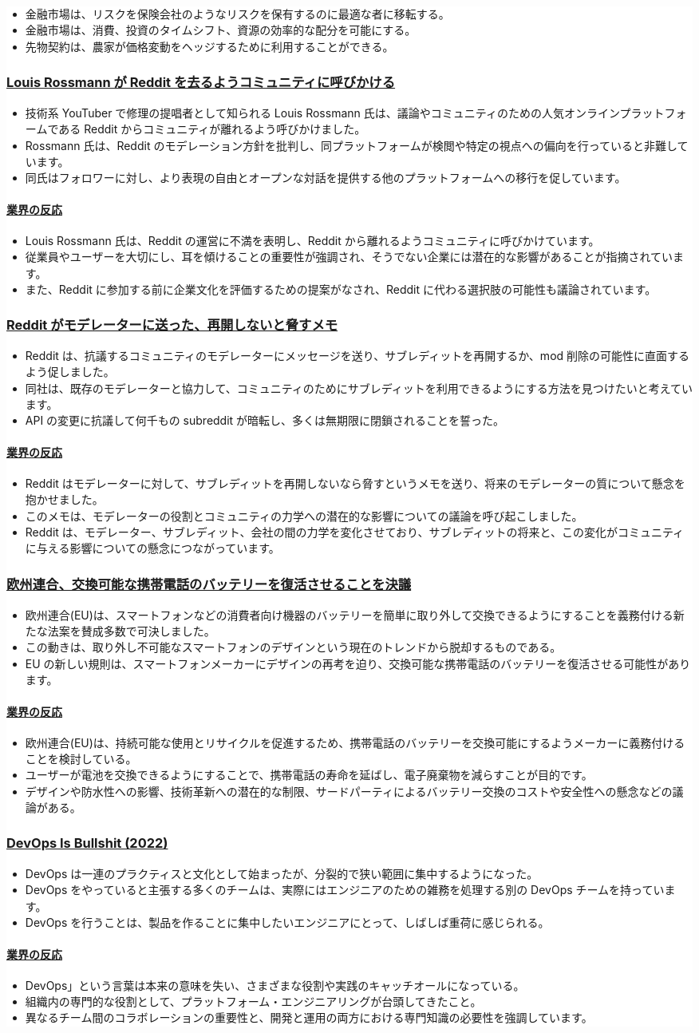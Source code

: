 - 金融市場は、リスクを保険会社のようなリスクを保有するのに最適な者に移転する。
- 金融市場は、消費、投資のタイムシフト、資源の効率的な配分を可能にする。
- 先物契約は、農家が価格変動をヘッジするために利用することができる。

### [Louis Rossmann が Reddit を去るようコミュニティに呼びかける](https://www.youtube.com/watch?v=ZOm_UKGyrZg)

- 技術系 YouTuber で修理の提唱者として知られる Louis Rossmann 氏は、議論やコミュニティのための人気オンラインプラットフォームである Reddit からコミュニティが離れるよう呼びかけました。
- Rossmann 氏は、Reddit のモデレーション方針を批判し、同プラットフォームが検閲や特定の視点への偏向を行っていると非難しています。
- 同氏はフォロワーに対し、より表現の自由とオープンな対話を提供する他のプラットフォームへの移行を促しています。

#### [業界の反応](http://news.ycombinator.com/item?id=36351830)

- Louis Rossmann 氏は、Reddit の運営に不満を表明し、Reddit から離れるようコミュニティに呼びかけています。
- 従業員やユーザーを大切にし、耳を傾けることの重要性が強調され、そうでない企業には潜在的な影響があることが指摘されています。
- また、Reddit に参加する前に企業文化を評価するための提案がなされ、Reddit に代わる選択肢の可能性も議論されています。

### [Reddit がモデレーターに送った、再開しないと脅すメモ](https://www.theverge.com/2023/6/16/23763538/reddit-blackout-api-protest-mod-replacement-threat)

- Reddit は、抗議するコミュニティのモデレーターにメッセージを送り、サブレディットを再開するか、mod 削除の可能性に直面するよう促しました。
- 同社は、既存のモデレーターと協力して、コミュニティのためにサブレディットを利用できるようにする方法を見つけたいと考えています。
- API の変更に抗議して何千もの subreddit が暗転し、多くは無期限に閉鎖されることを誓った。

#### [業界の反応](http://news.ycombinator.com/item?id=36359259)

- Reddit はモデレーターに対して、サブレディットを再開しないなら脅すというメモを送り、将来のモデレーターの質について懸念を抱かせました。
- このメモは、モデレーターの役割とコミュニティの力学への潜在的な影響についての議論を呼び起こしました。
- Reddit は、モデレーター、サブレディット、会社の間の力学を変化させており、サブレディットの将来と、この変化がコミュニティに与える影響についての懸念につながっています。

### [欧州連合、交換可能な携帯電話のバッテリーを復活させることを決議](https://www.techspot.com/news/99102-european-union-votes-bring-back-replaceable-phone-batteries.html)

- 欧州連合(EU)は、スマートフォンなどの消費者向け機器のバッテリーを簡単に取り外して交換できるようにすることを義務付ける新たな法案を賛成多数で可決しました。
- この動きは、取り外し不可能なスマートフォンのデザインという現在のトレンドから脱却するものである。
- EU の新しい規則は、スマートフォンメーカーにデザインの再考を迫り、交換可能な携帯電話のバッテリーを復活させる可能性があります。

#### [業界の反応](http://news.ycombinator.com/item?id=36361510)

- 欧州連合(EU)は、持続可能な使用とリサイクルを促進するため、携帯電話のバッテリーを交換可能にするようメーカーに義務付けることを検討している。
- ユーザーが電池を交換できるようにすることで、携帯電話の寿命を延ばし、電子廃棄物を減らすことが目的です。
- デザインや防水性への影響、技術革新への潜在的な制限、サードパーティによるバッテリー交換のコストや安全性への懸念などの議論がある。

### [DevOps Is Bullshit (2022)](https://blog.massdriver.cloud/posts/devops-is-bullshit/)

- DevOps は一連のプラクティスと文化として始まったが、分裂的で狭い範囲に集中するようになった。
- DevOps をやっていると主張する多くのチームは、実際にはエンジニアのための雑務を処理する別の DevOps チームを持っています。
- DevOps を行うことは、製品を作ることに集中したいエンジニアにとって、しばしば重荷に感じられる。

#### [業界の反応](http://news.ycombinator.com/item?id=36354049)

- DevOps」という言葉は本来の意味を失い、さまざまな役割や実践のキャッチオールになっている。
- 組織内の専門的な役割として、プラットフォーム・エンジニアリングが台頭してきたこと。
- 異なるチーム間のコラボレーションの重要性と、開発と運用の両方における専門知識の必要性を強調しています。

</Steps>
